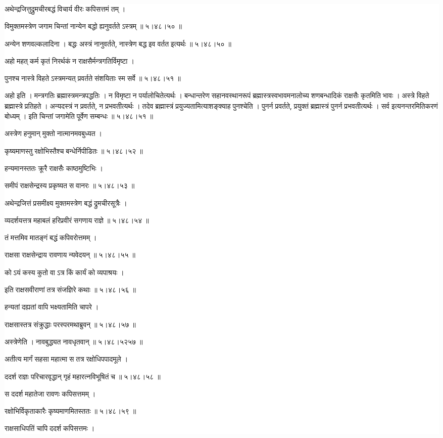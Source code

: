   

अथेन्द्रजित्तुद्रुमचीरबद्धं विचार्य वीरः कपिसत्तमं तम् ।  

विमुक्तमस्त्रेण जगाम चिन्तां नान्येन बद्धो ह्यनुवर्तते ऽस्त्रम्  ॥ 
५।४८।५० ॥   

अन्येन शणवल्कलादिना । बद्धः अस्त्रं नानुवर्तते, नास्त्रेण बद्ध इव वर्तत
इत्यर्थः  ॥  ५।४८।५० ॥   

  

अहो महत् कर्म कृतं निरर्थकं न राक्षसैर्मन्त्रगतिर्विमृष्टा ।  

पुनश्च नास्त्रे विहते ऽस्त्रमन्यत् प्रवर्तते संशयिताः स्म सर्वे  ॥ 
५।४८।५१ ॥   

अहो इति । मन्त्रगतिः ब्रह्मास्त्रमन्त्रपद्धतिः । न विमृष्टा न
पर्यालोचितेत्यर्थः । बन्धान्तरेण सहानवस्थानरूपं
ब्रह्मास्त्रस्वभावमनालोच्य शणबन्धादिकं राक्षसैः कृतमिति भावः । अस्त्रे
विहते ब्रह्मास्त्रे प्रतिहते । अन्यदस्त्रं न प्रवर्तते, न प्रभवतीत्यर्थः
। तदेव ब्रह्मास्त्रं प्रयुज्यतामित्याशङ्क्याह पुनश्चेति । पुनर्न
प्रवर्तते, प्रयुक्तं ब्रह्मास्त्रं पुनर्न प्रभवतीत्यर्थः । सर्व
इत्यनन्तरमितिकरणं बोध्यम् । इति चिन्तां जगामेति पूर्वेण सम्बन्धः  ॥ 
५।४८।५१ ॥   

  

अस्त्रेण हनुमान् मुक्तो नात्मानमवबुध्यत ।  

कृष्यमाणस्तु रक्षोभिस्तैश्च बन्धेर्निपीडितः  ॥  ५।४८।५२ ॥   

हन्यमानस्ततः क्रूरै राक्षसैः काष्ठमुष्टिभिः ।  

समीपं राक्षसेन्द्रस्य प्रकृष्यत स वानरः  ॥  ५।४८।५३ ॥   

अथेन्द्रजित्तं प्रसमीक्ष्य मुक्तमस्त्रेण बद्धं द्रुमचीरसूत्रैः ।  

व्यदर्शयत्तत्र महाबलं हरिप्रवीरं सगणाय राज्ञे  ॥  ५।४८।५४ ॥   

तं मत्तमिव मातङ्गं बद्धं कपिवरोत्तमम् ।  

राक्षसा राक्षसेन्द्राय रावणाय न्यवेदयन्  ॥  ५।४८।५५ ॥   

को ऽयं कस्य कुतो वा ऽत्र किं कार्यं को व्यपाश्रयः ।  

इति राक्षसवीराणां तत्र संजज्ञिरे कथाः  ॥  ५।४८।५६ ॥   

हन्यतां दह्यतां वापि भक्ष्यतामिति चापरे ।  

राक्षसास्तत्र संक्रुद्धाः परस्परमथाब्रुवन्  ॥  ५।४८।५७ ॥   

अस्त्रेणेति । नावबुद्ध्यत नावधृतवान्  ॥  ५।४८।५२५७ ॥   

  

अतीत्य मार्गं सहसा महात्मा स तत्र रक्षोधिपपादमूले ।  

ददर्श राज्ञः परिचारवृद्धान् गृहं महारत्नविभूषितं च  ॥  ५।४८।५८ ॥   

स ददर्श महातेजा रावणः कपिसत्तमम् ।  

रक्षोभिर्विकृताकारैः कृष्यमाणमितस्ततः  ॥  ५।४८।५९ ॥   

राक्षसाधिपतिं चापि ददर्श कपिसत्तमः ।  
